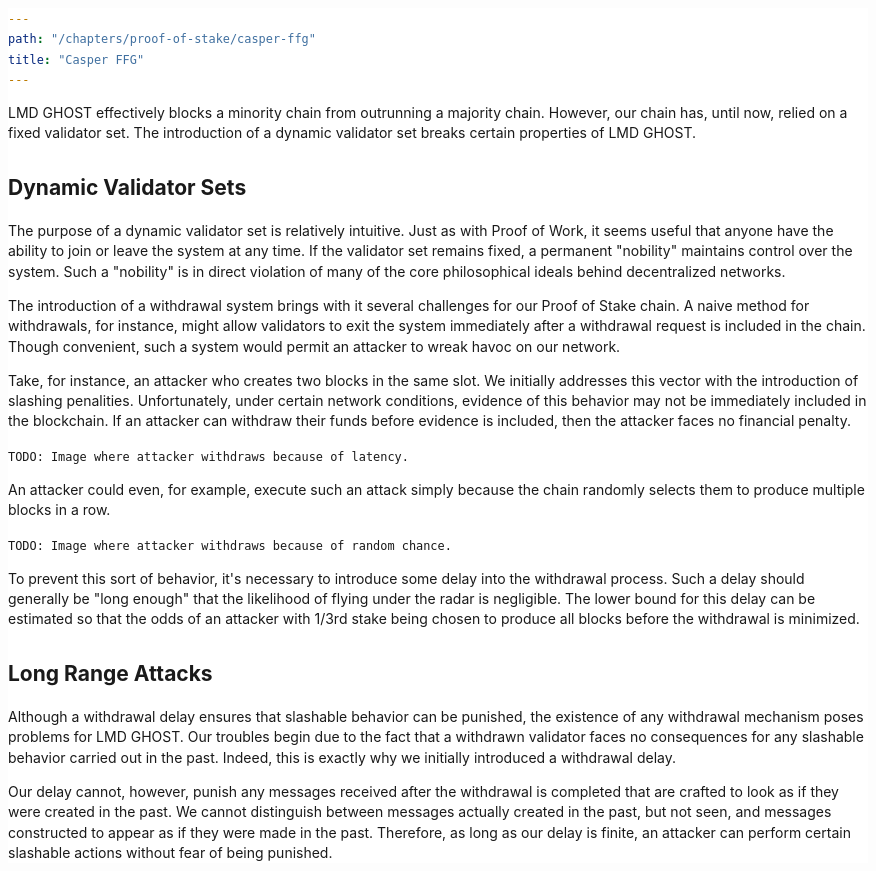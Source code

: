 ```yaml
---
path: "/chapters/proof-of-stake/casper-ffg"
title: "Casper FFG"
---
```


LMD GHOST effectively blocks a minority chain from outrunning a majority chain. However, our chain has, until now, relied on a fixed validator set. The introduction of a dynamic validator set breaks certain properties of LMD GHOST.

## Dynamic Validator Sets
The purpose of a dynamic validator set is relatively intuitive. Just as with Proof of Work, it seems useful that anyone have the ability to join or leave the system at any time. If the validator set remains fixed, a permanent "nobility" maintains control over the system. Such a "nobility" is in direct violation of many of the core philosophical ideals behind decentralized networks.

The introduction of a withdrawal system brings with it several challenges for our Proof of Stake chain. A naive method for withdrawals, for instance, might allow validators to exit the system immediately after a withdrawal request is included in the chain. Though convenient, such a system would permit an attacker to wreak havoc on our network.

Take, for instance, an attacker who creates two blocks in the same slot. We initially addresses this vector with the introduction of slashing penalities. Unfortunately, under certain network conditions, evidence of this behavior may not be immediately included in the blockchain. If an attacker can withdraw their funds before evidence is included, then the attacker faces no financial penalty.

```text
TODO: Image where attacker withdraws because of latency.
```

An attacker could even, for example, execute such an attack simply because the chain randomly selects them to produce multiple blocks in a row.

```text
TODO: Image where attacker withdraws because of random chance.
```

To prevent this sort of behavior, it's necessary to introduce some delay into the withdrawal process. Such a delay should generally be "long enough" that the likelihood of flying under the radar is negligible. The lower bound for this delay can be estimated so that the odds of an attacker with 1/3rd stake being chosen to produce all blocks before the withdrawal is minimized.

## Long Range Attacks
Although a withdrawal delay ensures that slashable behavior can be punished, the existence of any withdrawal mechanism poses problems for LMD GHOST. Our troubles begin due to the fact that a withdrawn validator faces no consequences for any slashable behavior carried out in the past. Indeed, this is exactly why we initially introduced a withdrawal delay.

Our delay cannot, however, punish any messages received after the withdrawal is completed that are crafted to look as if they were created in the past. We cannot distinguish between messages actually created in the past, but not seen, and messages constructed to appear as if they were made in the past. Therefore, as long as our delay is finite, an attacker can perform certain slashable actions without fear of being punished.
